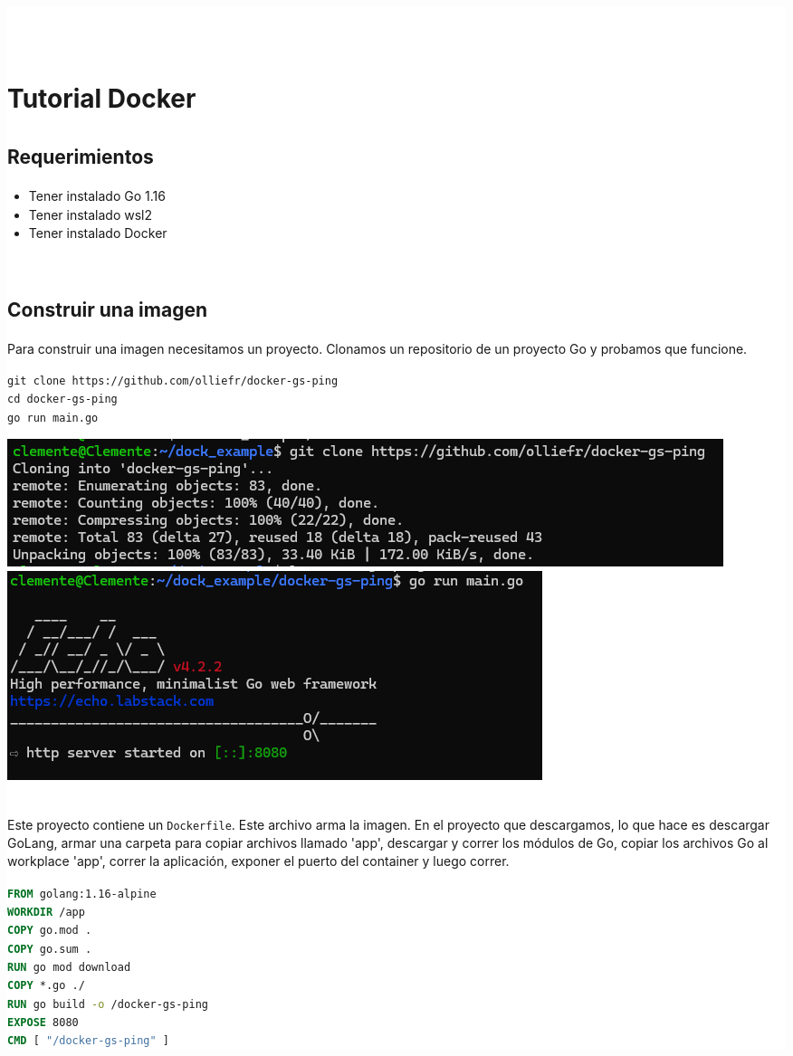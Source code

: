 # <br/><br/>Tutorial Docker

## Requerimientos
- Tener instalado Go 1.16
- Tener instalado wsl2
- Tener instalado Docker

## <br/> Construir una imagen

Para construir una imagen necesitamos un proyecto. Clonamos un repositorio de un proyecto Go y probamos que funcione. 
```
git clone https://github.com/olliefr/docker-gs-ping
cd docker-gs-ping
go run main.go
```

![Alt text](./PantallazosGo/git_clone.png)
![Alt text](./PantallazosGo/go_run_main.png)

\
Este proyecto contiene un ``Dockerfile``. Este archivo arma la imagen. En el proyecto que descargamos, lo que hace es descargar GoLang, armar una carpeta para copiar archivos llamado 'app', descargar y correr los módulos de Go, copiar los archivos Go al workplace 'app', correr la aplicación, exponer el puerto del container y luego correr. 

```Dockerfile
FROM golang:1.16-alpine
WORKDIR /app
COPY go.mod .
COPY go.sum .
RUN go mod download
COPY *.go ./
RUN go build -o /docker-gs-ping
EXPOSE 8080
CMD [ "/docker-gs-ping" ]
```
